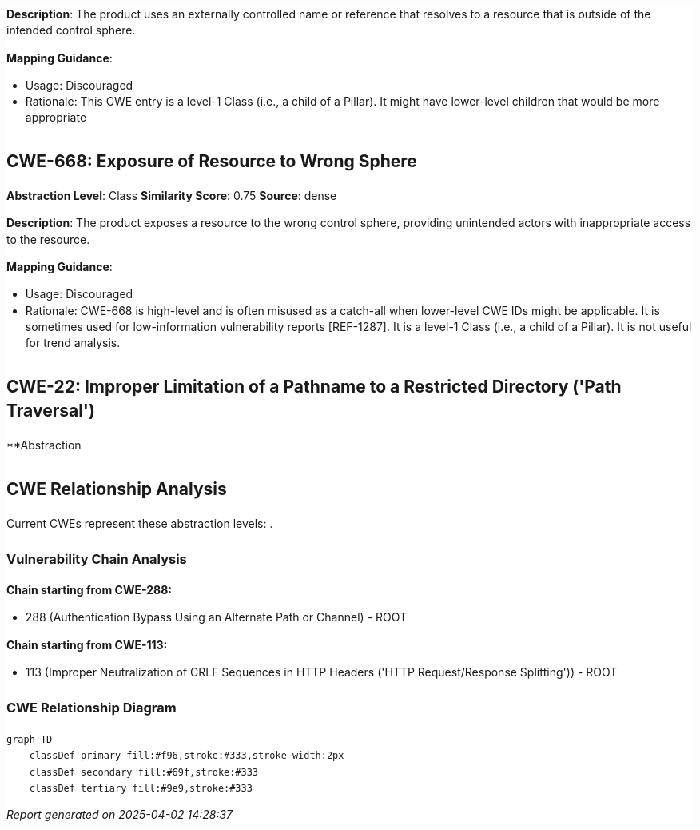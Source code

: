 **Description**:
The product uses an externally controlled name or reference that resolves to a resource that is outside of the intended control sphere.

**Mapping Guidance**:
- Usage: Discouraged
- Rationale: This CWE entry is a level-1 Class (i.e., a child of a Pillar). It might have lower-level children that would be more appropriate



## CWE-668: Exposure of Resource to Wrong Sphere
**Abstraction Level**: Class
**Similarity Score**: 0.75
**Source**: dense

**Description**:
The product exposes a resource to the wrong control sphere, providing unintended actors with inappropriate access to the resource.

**Mapping Guidance**:
- Usage: Discouraged
- Rationale: CWE-668 is high-level and is often misused as a catch-all when lower-level CWE IDs might be applicable. It is sometimes used for low-information vulnerability reports [REF-1287]. It is a level-1 Class (i.e., a child of a Pillar). It is not useful for trend analysis.



## CWE-22: Improper Limitation of a Pathname to a Restricted Directory ('Path Traversal')
**Abstraction


## CWE Relationship Analysis

Current CWEs represent these abstraction levels: .


### Vulnerability Chain Analysis

**Chain starting from CWE-288:**
- 288 (Authentication Bypass Using an Alternate Path or Channel) - ROOT


**Chain starting from CWE-113:**
- 113 (Improper Neutralization of CRLF Sequences in HTTP Headers ('HTTP Request/Response Splitting')) - ROOT



### CWE Relationship Diagram

```mermaid
graph TD
    classDef primary fill:#f96,stroke:#333,stroke-width:2px
    classDef secondary fill:#69f,stroke:#333
    classDef tertiary fill:#9e9,stroke:#333
```



*Report generated on 2025-04-02 14:28:37*
